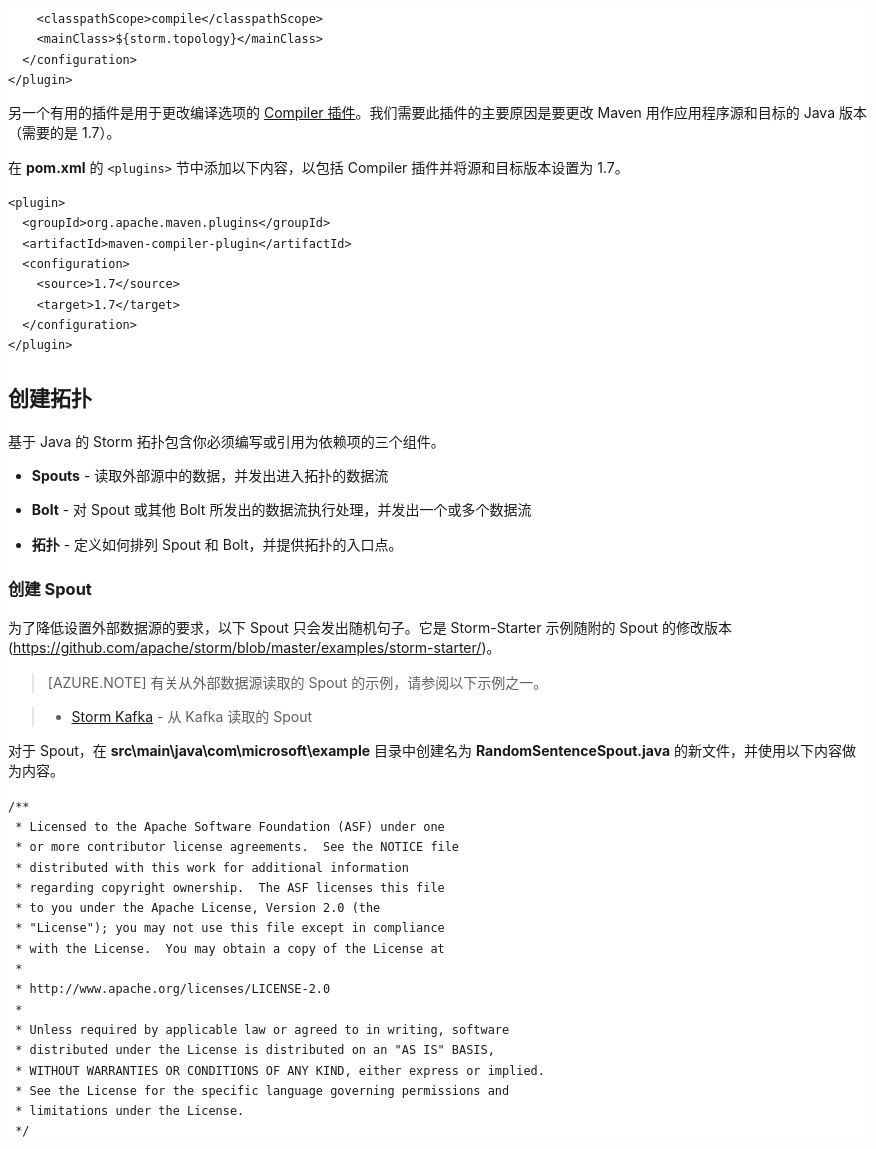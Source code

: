         <classpathScope>compile</classpathScope>
        <mainClass>${storm.topology}</mainClass>
      </configuration>
    </plugin>

另一个有用的插件是用于更改编译选项的 <a href="http://maven.apache.org/plugins/maven-compiler-plugin/" target="_blank">Compiler 插件</a>。我们需要此插件的主要原因是要更改 Maven 用作应用程序源和目标的 Java 版本（需要的是 1.7）。

在 **pom.xml** 的 `<plugins>` 节中添加以下内容，以包括 Compiler 插件并将源和目标版本设置为 1.7。

	<plugin>
      <groupId>org.apache.maven.plugins</groupId>
      <artifactId>maven-compiler-plugin</artifactId>
      <configuration>
        <source>1.7</source>
        <target>1.7</target>
      </configuration>
    </plugin>

## 创建拓扑

基于 Java 的 Storm 拓扑包含你必须编写或引用为依赖项的三个组件。

* **Spouts** - 读取外部源中的数据，并发出进入拓扑的数据流

* **Bolt** - 对 Spout 或其他 Bolt 所发出的数据流执行处理，并发出一个或多个数据流

* **拓扑** - 定义如何排列 Spout 和 Bolt，并提供拓扑的入口点。

### 创建 Spout

为了降低设置外部数据源的要求，以下 Spout 只会发出随机句子。它是 Storm-Starter 示例随附的 Spout 的修改版本 (<a href="https://github.com/apache/storm/blob/master/examples/storm-starter/" target="_blank">https://github.com/apache/storm/blob/master/examples/storm-starter/</a>)。

> [AZURE.NOTE] 有关从外部数据源读取的 Spout 的示例，请参阅以下示例之一。
>

>
> * <a href="https://github.com/apache/storm/tree/master/external/storm-kafka" target="_blank">Storm Kafka</a> - 从 Kafka 读取的 Spout

对于 Spout，在 **src\main\java\com\microsoft\example** 目录中创建名为 **RandomSentenceSpout.java** 的新文件，并使用以下内容做为内容。

    /**
     * Licensed to the Apache Software Foundation (ASF) under one
     * or more contributor license agreements.  See the NOTICE file
     * distributed with this work for additional information
     * regarding copyright ownership.  The ASF licenses this file
     * to you under the Apache License, Version 2.0 (the
     * "License"); you may not use this file except in compliance
     * with the License.  You may obtain a copy of the License at
     *
     * http://www.apache.org/licenses/LICENSE-2.0
     *
     * Unless required by applicable law or agreed to in writing, software
     * distributed under the License is distributed on an "AS IS" BASIS,
     * WITHOUT WARRANTIES OR CONDITIONS OF ANY KIND, either express or implied.
     * See the License for the specific language governing permissions and
     * limitations under the License.
     */
